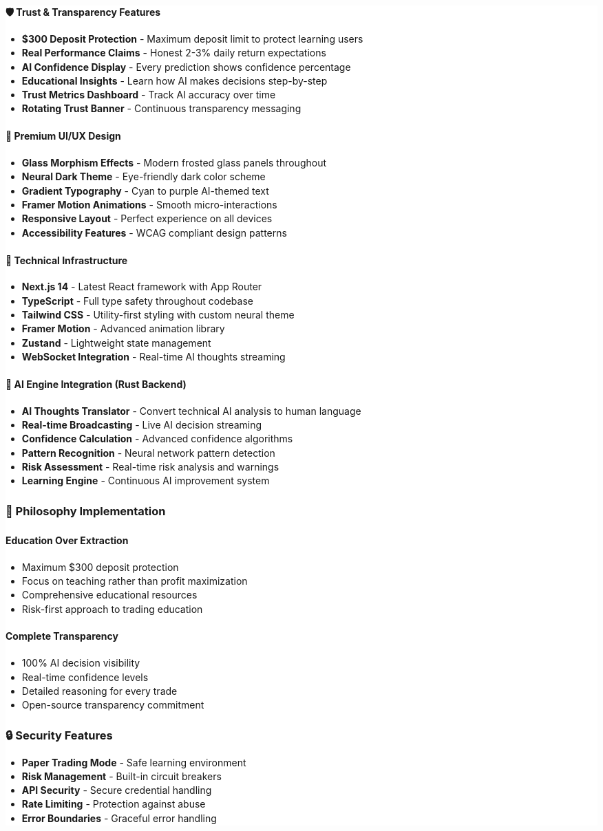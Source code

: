 #### 🛡️ Trust & Transparency Features
- **$300 Deposit Protection** - Maximum deposit limit to protect learning users
- **Real Performance Claims** - Honest 2-3% daily return expectations
- **AI Confidence Display** - Every prediction shows confidence percentage
- **Educational Insights** - Learn how AI makes decisions step-by-step
- **Trust Metrics Dashboard** - Track AI accuracy over time
- **Rotating Trust Banner** - Continuous transparency messaging

#### 🎨 Premium UI/UX Design
- **Glass Morphism Effects** - Modern frosted glass panels throughout
- **Neural Dark Theme** - Eye-friendly dark color scheme
- **Gradient Typography** - Cyan to purple AI-themed text
- **Framer Motion Animations** - Smooth micro-interactions
- **Responsive Layout** - Perfect experience on all devices
- **Accessibility Features** - WCAG compliant design patterns

#### 🔧 Technical Infrastructure
- **Next.js 14** - Latest React framework with App Router
- **TypeScript** - Full type safety throughout codebase
- **Tailwind CSS** - Utility-first styling with custom neural theme
- **Framer Motion** - Advanced animation library
- **Zustand** - Lightweight state management
- **WebSocket Integration** - Real-time AI thoughts streaming

#### 🧮 AI Engine Integration (Rust Backend)
- **AI Thoughts Translator** - Convert technical AI analysis to human language
- **Real-time Broadcasting** - Live AI decision streaming
- **Confidence Calculation** - Advanced confidence algorithms
- **Pattern Recognition** - Neural network pattern detection
- **Risk Assessment** - Real-time risk analysis and warnings
- **Learning Engine** - Continuous AI improvement system

### 🎯 Philosophy Implementation

#### Education Over Extraction
- Maximum $300 deposit protection
- Focus on teaching rather than profit maximization
- Comprehensive educational resources
- Risk-first approach to trading education

#### Complete Transparency
- 100% AI decision visibility
- Real-time confidence levels
- Detailed reasoning for every trade
- Open-source transparency commitment

### 🔒 Security Features
- **Paper Trading Mode** - Safe learning environment
- **Risk Management** - Built-in circuit breakers
- **API Security** - Secure credential handling
- **Rate Limiting** - Protection against abuse
- **Error Boundaries** - Graceful error handling
